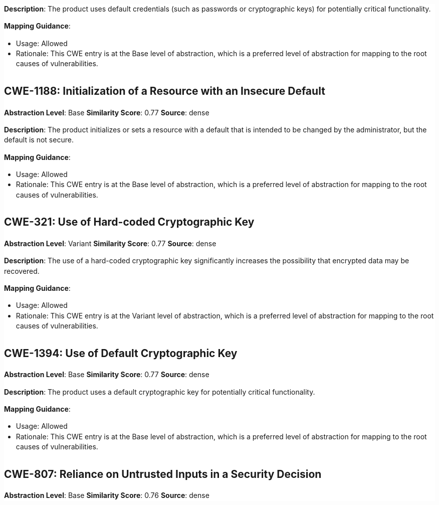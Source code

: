 **Description**:
The product uses default credentials (such as passwords or cryptographic keys) for potentially critical functionality.

**Mapping Guidance**:
- Usage: Allowed
- Rationale: This CWE entry is at the Base level of abstraction, which is a preferred level of abstraction for mapping to the root causes of vulnerabilities.

## CWE-1188: Initialization of a Resource with an Insecure Default
**Abstraction Level**: Base
**Similarity Score**: 0.77
**Source**: dense

**Description**:
The product initializes or sets a resource with a default that is intended to be changed by the administrator, but the default is not secure.

**Mapping Guidance**:
- Usage: Allowed
- Rationale: This CWE entry is at the Base level of abstraction, which is a preferred level of abstraction for mapping to the root causes of vulnerabilities.

## CWE-321: Use of Hard-coded Cryptographic Key
**Abstraction Level**: Variant
**Similarity Score**: 0.77
**Source**: dense

**Description**:
The use of a hard-coded cryptographic key significantly increases the possibility that encrypted data may be recovered.

**Mapping Guidance**:
- Usage: Allowed
- Rationale: This CWE entry is at the Variant level of abstraction, which is a preferred level of abstraction for mapping to the root causes of vulnerabilities.

## CWE-1394: Use of Default Cryptographic Key
**Abstraction Level**: Base
**Similarity Score**: 0.77
**Source**: dense

**Description**:
The product uses a default cryptographic key for potentially critical functionality.

**Mapping Guidance**:
- Usage: Allowed
- Rationale: This CWE entry is at the Base level of abstraction, which is a preferred level of abstraction for mapping to the root causes of vulnerabilities.

## CWE-807: Reliance on Untrusted Inputs in a Security Decision
**Abstraction Level**: Base
**Similarity Score**: 0.76
**Source**: dense

